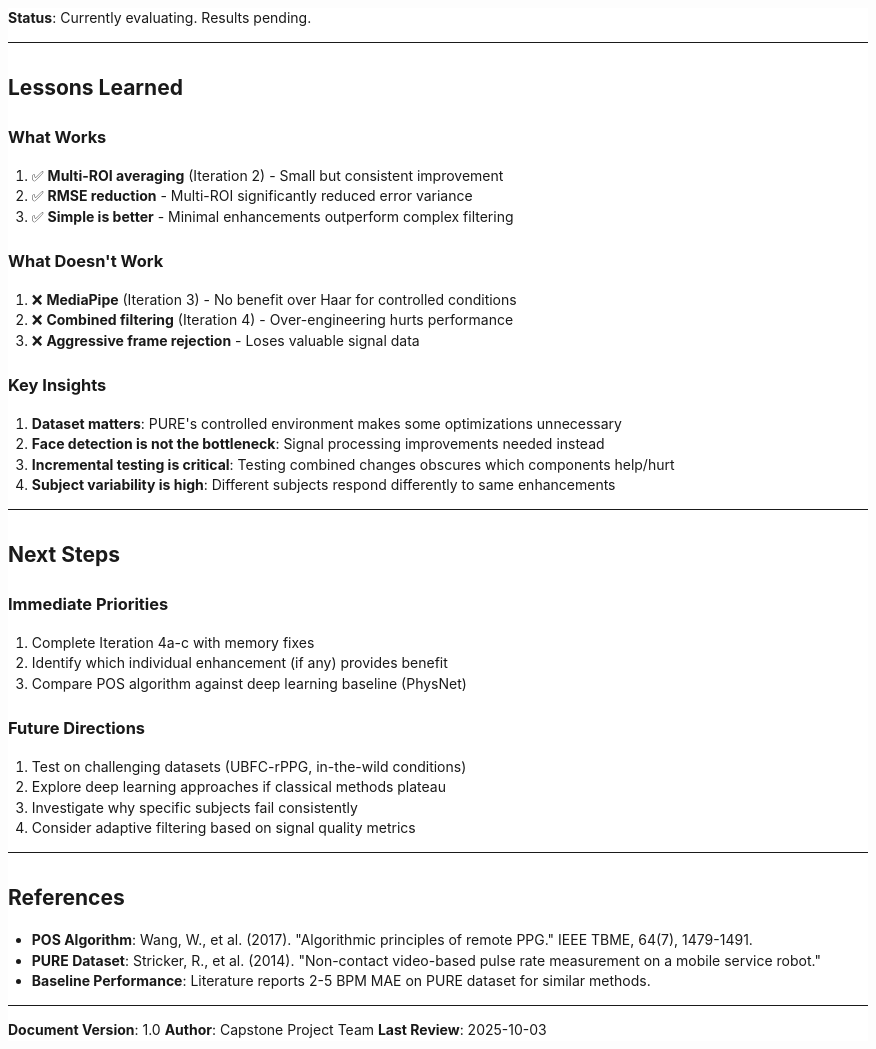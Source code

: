 **Status**: Currently evaluating. Results pending.

---

## Lessons Learned

### What Works
1. ✅ **Multi-ROI averaging** (Iteration 2) - Small but consistent improvement
2. ✅ **RMSE reduction** - Multi-ROI significantly reduced error variance
3. ✅ **Simple is better** - Minimal enhancements outperform complex filtering

### What Doesn't Work
1. ❌ **MediaPipe** (Iteration 3) - No benefit over Haar for controlled conditions
2. ❌ **Combined filtering** (Iteration 4) - Over-engineering hurts performance
3. ❌ **Aggressive frame rejection** - Loses valuable signal data

### Key Insights
1. **Dataset matters**: PURE's controlled environment makes some optimizations unnecessary
2. **Face detection is not the bottleneck**: Signal processing improvements needed instead
3. **Incremental testing is critical**: Testing combined changes obscures which components help/hurt
4. **Subject variability is high**: Different subjects respond differently to same enhancements

---

## Next Steps

### Immediate Priorities
1. Complete Iteration 4a-c with memory fixes
2. Identify which individual enhancement (if any) provides benefit
3. Compare POS algorithm against deep learning baseline (PhysNet)

### Future Directions
1. Test on challenging datasets (UBFC-rPPG, in-the-wild conditions)
2. Explore deep learning approaches if classical methods plateau
3. Investigate why specific subjects fail consistently
4. Consider adaptive filtering based on signal quality metrics

---

## References

- **POS Algorithm**: Wang, W., et al. (2017). "Algorithmic principles of remote PPG." IEEE TBME, 64(7), 1479-1491.
- **PURE Dataset**: Stricker, R., et al. (2014). "Non-contact video-based pulse rate measurement on a mobile service robot."
- **Baseline Performance**: Literature reports 2-5 BPM MAE on PURE dataset for similar methods.

---

**Document Version**: 1.0
**Author**: Capstone Project Team
**Last Review**: 2025-10-03
